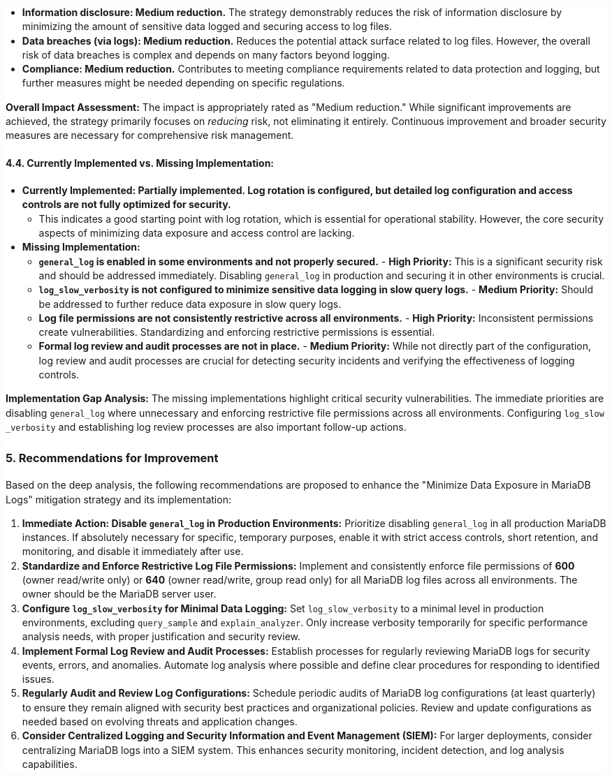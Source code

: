 *   **Information disclosure: Medium reduction.**  The strategy demonstrably reduces the risk of information disclosure by minimizing the amount of sensitive data logged and securing access to log files.
*   **Data breaches (via logs): Medium reduction.**  Reduces the potential attack surface related to log files.  However, the overall risk of data breaches is complex and depends on many factors beyond logging.
*   **Compliance: Medium reduction.**  Contributes to meeting compliance requirements related to data protection and logging, but further measures might be needed depending on specific regulations.

**Overall Impact Assessment:** The impact is appropriately rated as "Medium reduction."  While significant improvements are achieved, the strategy primarily focuses on *reducing* risk, not eliminating it entirely.  Continuous improvement and broader security measures are necessary for comprehensive risk management.

#### 4.4. Currently Implemented vs. Missing Implementation:

*   **Currently Implemented: Partially implemented. Log rotation is configured, but detailed log configuration and access controls are not fully optimized for security.**
    *   This indicates a good starting point with log rotation, which is essential for operational stability. However, the core security aspects of minimizing data exposure and access control are lacking.
*   **Missing Implementation:**
    *   **`general_log` is enabled in some environments and not properly secured.** - **High Priority:** This is a significant security risk and should be addressed immediately. Disabling `general_log` in production and securing it in other environments is crucial.
    *   **`log_slow_verbosity` is not configured to minimize sensitive data logging in slow query logs.** - **Medium Priority:**  Should be addressed to further reduce data exposure in slow query logs.
    *   **Log file permissions are not consistently restrictive across all environments.** - **High Priority:**  Inconsistent permissions create vulnerabilities. Standardizing and enforcing restrictive permissions is essential.
    *   **Formal log review and audit processes are not in place.** - **Medium Priority:**  While not directly part of the configuration, log review and audit processes are crucial for detecting security incidents and verifying the effectiveness of logging controls.

**Implementation Gap Analysis:** The missing implementations highlight critical security vulnerabilities.  The immediate priorities are disabling `general_log` where unnecessary and enforcing restrictive file permissions across all environments.  Configuring `log_slow_verbosity` and establishing log review processes are also important follow-up actions.

### 5. Recommendations for Improvement

Based on the deep analysis, the following recommendations are proposed to enhance the "Minimize Data Exposure in MariaDB Logs" mitigation strategy and its implementation:

1.  **Immediate Action: Disable `general_log` in Production Environments:**  Prioritize disabling `general_log` in all production MariaDB instances. If absolutely necessary for specific, temporary purposes, enable it with strict access controls, short retention, and monitoring, and disable it immediately after use.
2.  **Standardize and Enforce Restrictive Log File Permissions:** Implement and consistently enforce file permissions of **600** (owner read/write only) or **640** (owner read/write, group read only) for all MariaDB log files across all environments.  The owner should be the MariaDB server user.
3.  **Configure `log_slow_verbosity` for Minimal Data Logging:**  Set `log_slow_verbosity` to a minimal level in production environments, excluding `query_sample` and `explain_analyzer`.  Only increase verbosity temporarily for specific performance analysis needs, with proper justification and security review.
4.  **Implement Formal Log Review and Audit Processes:** Establish processes for regularly reviewing MariaDB logs for security events, errors, and anomalies.  Automate log analysis where possible and define clear procedures for responding to identified issues.
5.  **Regularly Audit and Review Log Configurations:**  Schedule periodic audits of MariaDB log configurations (at least quarterly) to ensure they remain aligned with security best practices and organizational policies.  Review and update configurations as needed based on evolving threats and application changes.
6.  **Consider Centralized Logging and Security Information and Event Management (SIEM):** For larger deployments, consider centralizing MariaDB logs into a SIEM system. This enhances security monitoring, incident detection, and log analysis capabilities.
